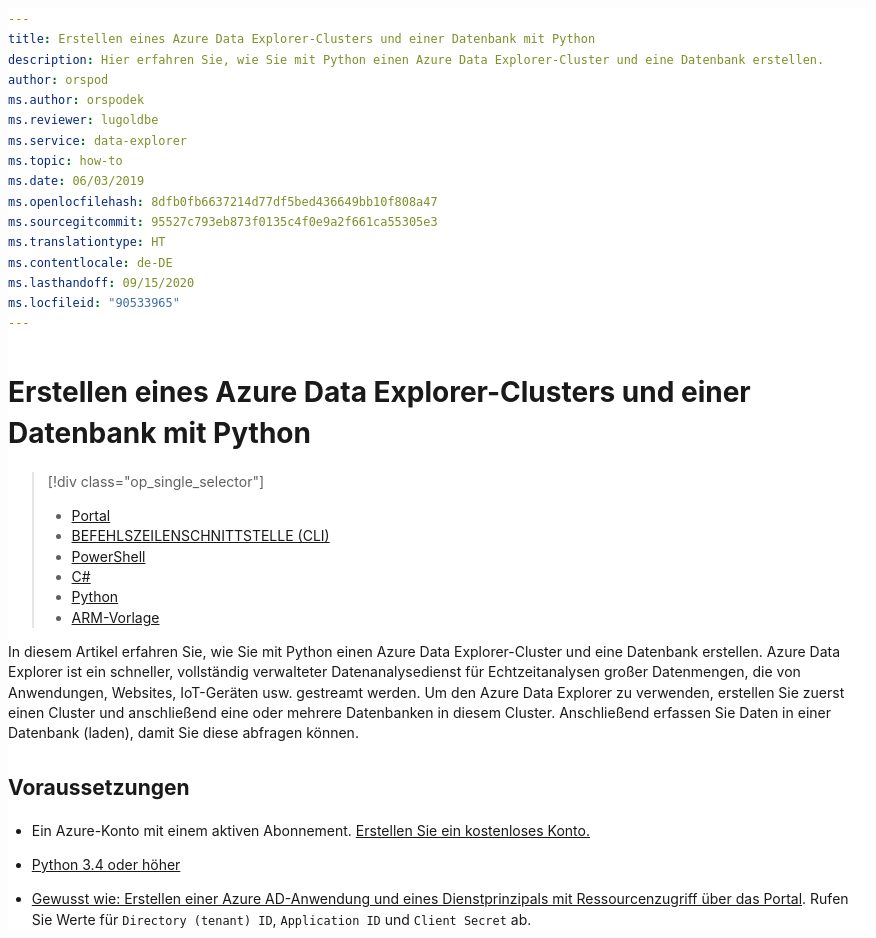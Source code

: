 ```yaml
---
title: Erstellen eines Azure Data Explorer-Clusters und einer Datenbank mit Python
description: Hier erfahren Sie, wie Sie mit Python einen Azure Data Explorer-Cluster und eine Datenbank erstellen.
author: orspod
ms.author: orspodek
ms.reviewer: lugoldbe
ms.service: data-explorer
ms.topic: how-to
ms.date: 06/03/2019
ms.openlocfilehash: 8dfb0fb6637214d77df5bed436649bb10f808a47
ms.sourcegitcommit: 95527c793eb873f0135c4f0e9a2f661ca55305e3
ms.translationtype: HT
ms.contentlocale: de-DE
ms.lasthandoff: 09/15/2020
ms.locfileid: "90533965"
---
```

# <a name="create-an-azure-data-explorer-cluster-and-database-by-using-python"></a>Erstellen eines Azure Data Explorer-Clusters und einer Datenbank mit Python

> [!div class="op_single_selector"]
> * [Portal](create-cluster-database-portal.md)
> * [BEFEHLSZEILENSCHNITTSTELLE (CLI)](create-cluster-database-cli.md)
> * [PowerShell](create-cluster-database-powershell.md)
> * [C#](create-cluster-database-csharp.md)
> * [Python](create-cluster-database-python.md)
> * [ARM-Vorlage](create-cluster-database-resource-manager.md)

In diesem Artikel erfahren Sie, wie Sie mit Python einen Azure Data Explorer-Cluster und eine Datenbank erstellen. Azure Data Explorer ist ein schneller, vollständig verwalteter Datenanalysedienst für Echtzeitanalysen großer Datenmengen, die von Anwendungen, Websites, IoT-Geräten usw. gestreamt werden. Um den Azure Data Explorer zu verwenden, erstellen Sie zuerst einen Cluster und anschließend eine oder mehrere Datenbanken in diesem Cluster. Anschließend erfassen Sie Daten in einer Datenbank (laden), damit Sie diese abfragen können.

## <a name="prerequisites"></a>Voraussetzungen

* Ein Azure-Konto mit einem aktiven Abonnement. [Erstellen Sie ein kostenloses Konto.](https://azure.microsoft.com/free/?ref=microsoft.com&utm_source=microsoft.com&utm_medium=docs&utm_campaign=visualstudio)

* [Python 3.4 oder höher](https://www.python.org/downloads/)

* [Gewusst wie: Erstellen einer Azure AD-Anwendung und eines Dienstprinzipals mit Ressourcenzugriff über das Portal](https://docs.microsoft.com/azure/active-directory/develop/howto-create-service-principal-portal). Rufen Sie Werte für `Directory (tenant) ID`, `Application ID` und `Client Secret` ab.
